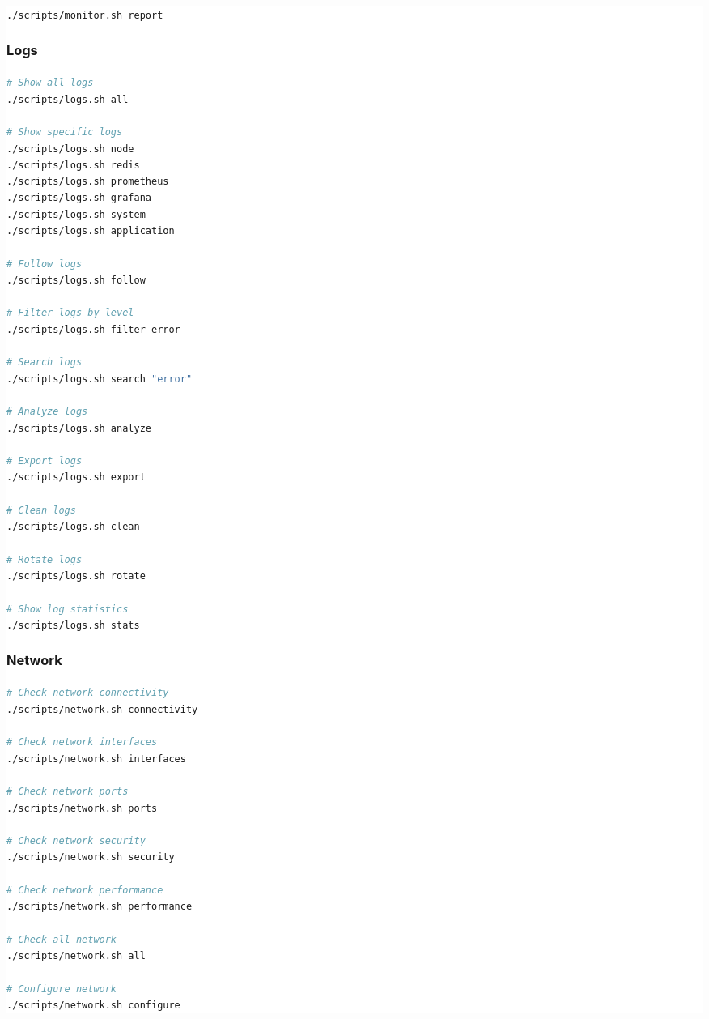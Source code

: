 ```bash
./scripts/monitor.sh report
```

### Logs
```bash
# Show all logs
./scripts/logs.sh all

# Show specific logs
./scripts/logs.sh node
./scripts/logs.sh redis
./scripts/logs.sh prometheus
./scripts/logs.sh grafana
./scripts/logs.sh system
./scripts/logs.sh application

# Follow logs
./scripts/logs.sh follow

# Filter logs by level
./scripts/logs.sh filter error

# Search logs
./scripts/logs.sh search "error"

# Analyze logs
./scripts/logs.sh analyze

# Export logs
./scripts/logs.sh export

# Clean logs
./scripts/logs.sh clean

# Rotate logs
./scripts/logs.sh rotate

# Show log statistics
./scripts/logs.sh stats
```

### Network
```bash
# Check network connectivity
./scripts/network.sh connectivity

# Check network interfaces
./scripts/network.sh interfaces

# Check network ports
./scripts/network.sh ports

# Check network security
./scripts/network.sh security

# Check network performance
./scripts/network.sh performance

# Check all network
./scripts/network.sh all

# Configure network
./scripts/network.sh configure
```